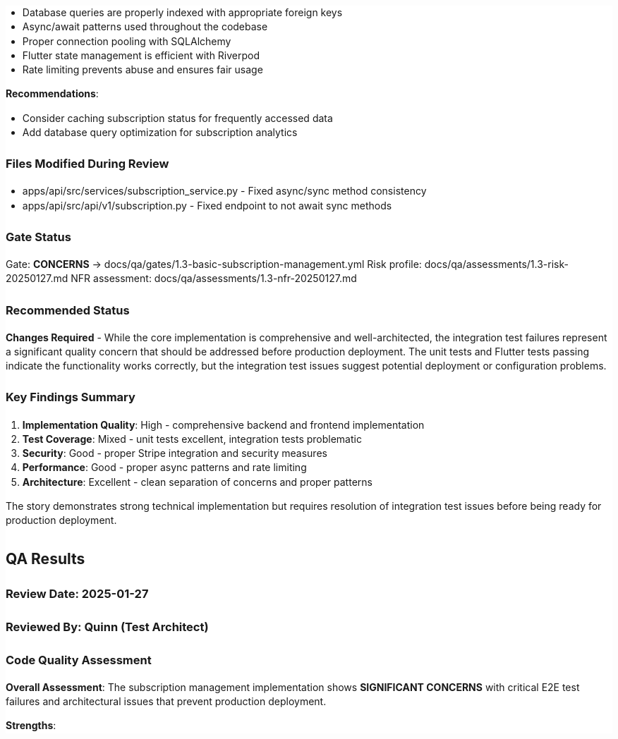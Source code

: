 - Database queries are properly indexed with appropriate foreign keys
- Async/await patterns used throughout the codebase
- Proper connection pooling with SQLAlchemy
- Flutter state management is efficient with Riverpod
- Rate limiting prevents abuse and ensures fair usage

**Recommendations**:

- Consider caching subscription status for frequently accessed data
- Add database query optimization for subscription analytics

### Files Modified During Review

- apps/api/src/services/subscription_service.py - Fixed async/sync method consistency
- apps/api/src/api/v1/subscription.py - Fixed endpoint to not await sync methods

### Gate Status

Gate: **CONCERNS** → docs/qa/gates/1.3-basic-subscription-management.yml
Risk profile: docs/qa/assessments/1.3-risk-20250127.md
NFR assessment: docs/qa/assessments/1.3-nfr-20250127.md

### Recommended Status

**Changes Required** - While the core implementation is comprehensive and well-architected, the integration test failures represent a significant quality concern that should be addressed before production deployment. The unit tests and Flutter tests passing indicate the functionality works correctly, but the integration test issues suggest potential deployment or configuration problems.

### Key Findings Summary

1. **Implementation Quality**: High - comprehensive backend and frontend implementation
2. **Test Coverage**: Mixed - unit tests excellent, integration tests problematic
3. **Security**: Good - proper Stripe integration and security measures
4. **Performance**: Good - proper async patterns and rate limiting
5. **Architecture**: Excellent - clean separation of concerns and proper patterns

The story demonstrates strong technical implementation but requires resolution of integration test issues before being ready for production deployment.

## QA Results

### Review Date: 2025-01-27

### Reviewed By: Quinn (Test Architect)

### Code Quality Assessment

**Overall Assessment**: The subscription management implementation shows **SIGNIFICANT CONCERNS** with critical E2E test failures and architectural issues that prevent production deployment.

**Strengths**:
